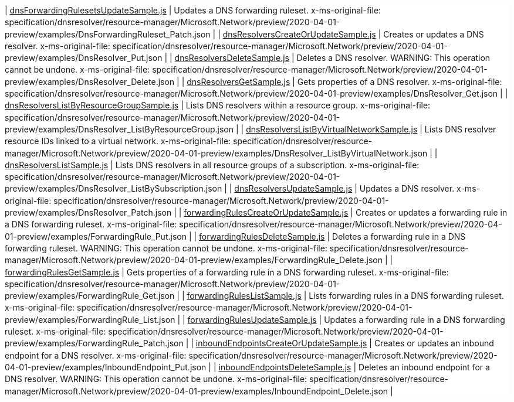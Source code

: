 | [dnsForwardingRulesetsUpdateSample.js][dnsforwardingrulesetsupdatesample]                                 | Updates a DNS forwarding ruleset. x-ms-original-file: specification/dnsresolver/resource-manager/Microsoft.Network/preview/2020-04-01-preview/examples/DnsForwardingRuleset_Patch.json                                                                                                     |
| [dnsResolversCreateOrUpdateSample.js][dnsresolverscreateorupdatesample]                                   | Creates or updates a DNS resolver. x-ms-original-file: specification/dnsresolver/resource-manager/Microsoft.Network/preview/2020-04-01-preview/examples/DnsResolver_Put.json                                                                                                               |
| [dnsResolversDeleteSample.js][dnsresolversdeletesample]                                                   | Deletes a DNS resolver. WARNING: This operation cannot be undone. x-ms-original-file: specification/dnsresolver/resource-manager/Microsoft.Network/preview/2020-04-01-preview/examples/DnsResolver_Delete.json                                                                             |
| [dnsResolversGetSample.js][dnsresolversgetsample]                                                         | Gets properties of a DNS resolver. x-ms-original-file: specification/dnsresolver/resource-manager/Microsoft.Network/preview/2020-04-01-preview/examples/DnsResolver_Get.json                                                                                                               |
| [dnsResolversListByResourceGroupSample.js][dnsresolverslistbyresourcegroupsample]                         | Lists DNS resolvers within a resource group. x-ms-original-file: specification/dnsresolver/resource-manager/Microsoft.Network/preview/2020-04-01-preview/examples/DnsResolver_ListByResourceGroup.json                                                                                     |
| [dnsResolversListByVirtualNetworkSample.js][dnsresolverslistbyvirtualnetworksample]                       | Lists DNS resolver resource IDs linked to a virtual network. x-ms-original-file: specification/dnsresolver/resource-manager/Microsoft.Network/preview/2020-04-01-preview/examples/DnsResolver_ListByVirtualNetwork.json                                                                    |
| [dnsResolversListSample.js][dnsresolverslistsample]                                                       | Lists DNS resolvers in all resource groups of a subscription. x-ms-original-file: specification/dnsresolver/resource-manager/Microsoft.Network/preview/2020-04-01-preview/examples/DnsResolver_ListBySubscription.json                                                                     |
| [dnsResolversUpdateSample.js][dnsresolversupdatesample]                                                   | Updates a DNS resolver. x-ms-original-file: specification/dnsresolver/resource-manager/Microsoft.Network/preview/2020-04-01-preview/examples/DnsResolver_Patch.json                                                                                                                        |
| [forwardingRulesCreateOrUpdateSample.js][forwardingrulescreateorupdatesample]                             | Creates or updates a forwarding rule in a DNS forwarding ruleset. x-ms-original-file: specification/dnsresolver/resource-manager/Microsoft.Network/preview/2020-04-01-preview/examples/ForwardingRule_Put.json                                                                             |
| [forwardingRulesDeleteSample.js][forwardingrulesdeletesample]                                             | Deletes a forwarding rule in a DNS forwarding ruleset. WARNING: This operation cannot be undone. x-ms-original-file: specification/dnsresolver/resource-manager/Microsoft.Network/preview/2020-04-01-preview/examples/ForwardingRule_Delete.json                                           |
| [forwardingRulesGetSample.js][forwardingrulesgetsample]                                                   | Gets properties of a forwarding rule in a DNS forwarding ruleset. x-ms-original-file: specification/dnsresolver/resource-manager/Microsoft.Network/preview/2020-04-01-preview/examples/ForwardingRule_Get.json                                                                             |
| [forwardingRulesListSample.js][forwardingruleslistsample]                                                 | Lists forwarding rules in a DNS forwarding ruleset. x-ms-original-file: specification/dnsresolver/resource-manager/Microsoft.Network/preview/2020-04-01-preview/examples/ForwardingRule_List.json                                                                                          |
| [forwardingRulesUpdateSample.js][forwardingrulesupdatesample]                                             | Updates a forwarding rule in a DNS forwarding ruleset. x-ms-original-file: specification/dnsresolver/resource-manager/Microsoft.Network/preview/2020-04-01-preview/examples/ForwardingRule_Patch.json                                                                                      |
| [inboundEndpointsCreateOrUpdateSample.js][inboundendpointscreateorupdatesample]                           | Creates or updates an inbound endpoint for a DNS resolver. x-ms-original-file: specification/dnsresolver/resource-manager/Microsoft.Network/preview/2020-04-01-preview/examples/InboundEndpoint_Put.json                                                                                   |
| [inboundEndpointsDeleteSample.js][inboundendpointsdeletesample]                                           | Deletes an inbound endpoint for a DNS resolver. WARNING: This operation cannot be undone. x-ms-original-file: specification/dnsresolver/resource-manager/Microsoft.Network/preview/2020-04-01-preview/examples/InboundEndpoint_Delete.json                                                 |

[deletednsforwardingruleset]: https://github.com/Azure/azure-sdk-for-js/blob/main/sdk/dnsresolver/arm-dnsresolver/samples/v1-beta/javascript/deleteDnsForwardingRuleset.js
[deletednsresolver]: https://github.com/Azure/azure-sdk-for-js/blob/main/sdk/dnsresolver/arm-dnsresolver/samples/v1-beta/javascript/deleteDnsResolver.js
[deleteforwardingruleinadnsforwardingruleset]: https://github.com/Azure/azure-sdk-for-js/blob/main/sdk/dnsresolver/arm-dnsresolver/samples/v1-beta/javascript/deleteForwardingRuleInADnsForwardingRuleset.js
[deleteinboundendpointfordnsresolver]: https://github.com/Azure/azure-sdk-for-js/blob/main/sdk/dnsresolver/arm-dnsresolver/samples/v1-beta/javascript/deleteInboundEndpointForDnsResolver.js
[deleteoutboundendpointfordnsresolver]: https://github.com/Azure/azure-sdk-for-js/blob/main/sdk/dnsresolver/arm-dnsresolver/samples/v1-beta/javascript/deleteOutboundEndpointForDnsResolver.js
[deletevirtualnetworklinktoadnsforwardingruleset]: https://github.com/Azure/azure-sdk-for-js/blob/main/sdk/dnsresolver/arm-dnsresolver/samples/v1-beta/javascript/deleteVirtualNetworkLinkToADnsForwardingRuleset.js
[dnsforwardingrulesetscreateorupdatesample]: https://github.com/Azure/azure-sdk-for-js/blob/main/sdk/dnsresolver/arm-dnsresolver/samples/v1-beta/javascript/dnsForwardingRulesetsCreateOrUpdateSample.js
[dnsforwardingrulesetsdeletesample]: https://github.com/Azure/azure-sdk-for-js/blob/main/sdk/dnsresolver/arm-dnsresolver/samples/v1-beta/javascript/dnsForwardingRulesetsDeleteSample.js
[dnsforwardingrulesetsgetsample]: https://github.com/Azure/azure-sdk-for-js/blob/main/sdk/dnsresolver/arm-dnsresolver/samples/v1-beta/javascript/dnsForwardingRulesetsGetSample.js
[dnsforwardingrulesetslistbyresourcegroupsample]: https://github.com/Azure/azure-sdk-for-js/blob/main/sdk/dnsresolver/arm-dnsresolver/samples/v1-beta/javascript/dnsForwardingRulesetsListByResourceGroupSample.js
[dnsforwardingrulesetslistbyvirtualnetworksample]: https://github.com/Azure/azure-sdk-for-js/blob/main/sdk/dnsresolver/arm-dnsresolver/samples/v1-beta/javascript/dnsForwardingRulesetsListByVirtualNetworkSample.js
[dnsforwardingrulesetslistsample]: https://github.com/Azure/azure-sdk-for-js/blob/main/sdk/dnsresolver/arm-dnsresolver/samples/v1-beta/javascript/dnsForwardingRulesetsListSample.js
[dnsforwardingrulesetsupdatesample]: https://github.com/Azure/azure-sdk-for-js/blob/main/sdk/dnsresolver/arm-dnsresolver/samples/v1-beta/javascript/dnsForwardingRulesetsUpdateSample.js
[dnsresolverscreateorupdatesample]: https://github.com/Azure/azure-sdk-for-js/blob/main/sdk/dnsresolver/arm-dnsresolver/samples/v1-beta/javascript/dnsResolversCreateOrUpdateSample.js
[dnsresolversdeletesample]: https://github.com/Azure/azure-sdk-for-js/blob/main/sdk/dnsresolver/arm-dnsresolver/samples/v1-beta/javascript/dnsResolversDeleteSample.js
[dnsresolversgetsample]: https://github.com/Azure/azure-sdk-for-js/blob/main/sdk/dnsresolver/arm-dnsresolver/samples/v1-beta/javascript/dnsResolversGetSample.js
[dnsresolverslistbyresourcegroupsample]: https://github.com/Azure/azure-sdk-for-js/blob/main/sdk/dnsresolver/arm-dnsresolver/samples/v1-beta/javascript/dnsResolversListByResourceGroupSample.js
[dnsresolverslistbyvirtualnetworksample]: https://github.com/Azure/azure-sdk-for-js/blob/main/sdk/dnsresolver/arm-dnsresolver/samples/v1-beta/javascript/dnsResolversListByVirtualNetworkSample.js
[dnsresolverslistsample]: https://github.com/Azure/azure-sdk-for-js/blob/main/sdk/dnsresolver/arm-dnsresolver/samples/v1-beta/javascript/dnsResolversListSample.js
[dnsresolversupdatesample]: https://github.com/Azure/azure-sdk-for-js/blob/main/sdk/dnsresolver/arm-dnsresolver/samples/v1-beta/javascript/dnsResolversUpdateSample.js
[forwardingrulescreateorupdatesample]: https://github.com/Azure/azure-sdk-for-js/blob/main/sdk/dnsresolver/arm-dnsresolver/samples/v1-beta/javascript/forwardingRulesCreateOrUpdateSample.js
[forwardingrulesdeletesample]: https://github.com/Azure/azure-sdk-for-js/blob/main/sdk/dnsresolver/arm-dnsresolver/samples/v1-beta/javascript/forwardingRulesDeleteSample.js
[forwardingrulesgetsample]: https://github.com/Azure/azure-sdk-for-js/blob/main/sdk/dnsresolver/arm-dnsresolver/samples/v1-beta/javascript/forwardingRulesGetSample.js
[forwardingruleslistsample]: https://github.com/Azure/azure-sdk-for-js/blob/main/sdk/dnsresolver/arm-dnsresolver/samples/v1-beta/javascript/forwardingRulesListSample.js
[forwardingrulesupdatesample]: https://github.com/Azure/azure-sdk-for-js/blob/main/sdk/dnsresolver/arm-dnsresolver/samples/v1-beta/javascript/forwardingRulesUpdateSample.js
[inboundendpointscreateorupdatesample]: https://github.com/Azure/azure-sdk-for-js/blob/main/sdk/dnsresolver/arm-dnsresolver/samples/v1-beta/javascript/inboundEndpointsCreateOrUpdateSample.js
[inboundendpointsdeletesample]: https://github.com/Azure/azure-sdk-for-js/blob/main/sdk/dnsresolver/arm-dnsresolver/samples/v1-beta/javascript/inboundEndpointsDeleteSample.js
[inboundendpointsgetsample]: https://github.com/Azure/azure-sdk-for-js/blob/main/sdk/dnsresolver/arm-dnsresolver/samples/v1-beta/javascript/inboundEndpointsGetSample.js
[inboundendpointslistsample]: https://github.com/Azure/azure-sdk-for-js/blob/main/sdk/dnsresolver/arm-dnsresolver/samples/v1-beta/javascript/inboundEndpointsListSample.js
[inboundendpointsupdatesample]: https://github.com/Azure/azure-sdk-for-js/blob/main/sdk/dnsresolver/arm-dnsresolver/samples/v1-beta/javascript/inboundEndpointsUpdateSample.js
[listdnsforwardingrulesetsbyresourcegroup]: https://github.com/Azure/azure-sdk-for-js/blob/main/sdk/dnsresolver/arm-dnsresolver/samples/v1-beta/javascript/listDnsForwardingRulesetsByResourceGroup.js
[listdnsforwardingrulesetsbysubscription]: https://github.com/Azure/azure-sdk-for-js/blob/main/sdk/dnsresolver/arm-dnsresolver/samples/v1-beta/javascript/listDnsForwardingRulesetsBySubscription.js
[listdnsforwardingrulesetsbyvirtualnetwork]: https://github.com/Azure/azure-sdk-for-js/blob/main/sdk/dnsresolver/arm-dnsresolver/samples/v1-beta/javascript/listDnsForwardingRulesetsByVirtualNetwork.js
[listdnsresolversbyresourcegroup]: https://github.com/Azure/azure-sdk-for-js/blob/main/sdk/dnsresolver/arm-dnsresolver/samples/v1-beta/javascript/listDnsResolversByResourceGroup.js
[listdnsresolversbysubscription]: https://github.com/Azure/azure-sdk-for-js/blob/main/sdk/dnsresolver/arm-dnsresolver/samples/v1-beta/javascript/listDnsResolversBySubscription.js
[listdnsresolversbyvirtualnetwork]: https://github.com/Azure/azure-sdk-for-js/blob/main/sdk/dnsresolver/arm-dnsresolver/samples/v1-beta/javascript/listDnsResolversByVirtualNetwork.js
[listforwardingrulesinadnsforwardingruleset]: https://github.com/Azure/azure-sdk-for-js/blob/main/sdk/dnsresolver/arm-dnsresolver/samples/v1-beta/javascript/listForwardingRulesInADnsForwardingRuleset.js
[listinboundendpointsbydnsresolver]: https://github.com/Azure/azure-sdk-for-js/blob/main/sdk/dnsresolver/arm-dnsresolver/samples/v1-beta/javascript/listInboundEndpointsByDnsResolver.js
[listoutboundendpointsbydnsresolver]: https://github.com/Azure/azure-sdk-for-js/blob/main/sdk/dnsresolver/arm-dnsresolver/samples/v1-beta/javascript/listOutboundEndpointsByDnsResolver.js
[listvirtualnetworklinkstoadnsforwardingruleset]: https://github.com/Azure/azure-sdk-for-js/blob/main/sdk/dnsresolver/arm-dnsresolver/samples/v1-beta/javascript/listVirtualNetworkLinksToADnsForwardingRuleset.js
[outboundendpointscreateorupdatesample]: https://github.com/Azure/azure-sdk-for-js/blob/main/sdk/dnsresolver/arm-dnsresolver/samples/v1-beta/javascript/outboundEndpointsCreateOrUpdateSample.js
[outboundendpointsdeletesample]: https://github.com/Azure/azure-sdk-for-js/blob/main/sdk/dnsresolver/arm-dnsresolver/samples/v1-beta/javascript/outboundEndpointsDeleteSample.js
[outboundendpointsgetsample]: https://github.com/Azure/azure-sdk-for-js/blob/main/sdk/dnsresolver/arm-dnsresolver/samples/v1-beta/javascript/outboundEndpointsGetSample.js
[outboundendpointslistsample]: https://github.com/Azure/azure-sdk-for-js/blob/main/sdk/dnsresolver/arm-dnsresolver/samples/v1-beta/javascript/outboundEndpointsListSample.js
[outboundendpointsupdatesample]: https://github.com/Azure/azure-sdk-for-js/blob/main/sdk/dnsresolver/arm-dnsresolver/samples/v1-beta/javascript/outboundEndpointsUpdateSample.js
[retrievednsforwardingruleset]: https://github.com/Azure/azure-sdk-for-js/blob/main/sdk/dnsresolver/arm-dnsresolver/samples/v1-beta/javascript/retrieveDnsForwardingRuleset.js
[retrievednsresolver]: https://github.com/Azure/azure-sdk-for-js/blob/main/sdk/dnsresolver/arm-dnsresolver/samples/v1-beta/javascript/retrieveDnsResolver.js
[retrieveforwardingruleinadnsforwardingruleset]: https://github.com/Azure/azure-sdk-for-js/blob/main/sdk/dnsresolver/arm-dnsresolver/samples/v1-beta/javascript/retrieveForwardingRuleInADnsForwardingRuleset.js
[retrieveinboundendpointfordnsresolver]: https://github.com/Azure/azure-sdk-for-js/blob/main/sdk/dnsresolver/arm-dnsresolver/samples/v1-beta/javascript/retrieveInboundEndpointForDnsResolver.js
[retrieveoutboundendpointfordnsresolver]: https://github.com/Azure/azure-sdk-for-js/blob/main/sdk/dnsresolver/arm-dnsresolver/samples/v1-beta/javascript/retrieveOutboundEndpointForDnsResolver.js
[retrievevirtualnetworklinktoadnsforwardingruleset]: https://github.com/Azure/azure-sdk-for-js/blob/main/sdk/dnsresolver/arm-dnsresolver/samples/v1-beta/javascript/retrieveVirtualNetworkLinkToADnsForwardingRuleset.js
[updatednsforwardingruleset]: https://github.com/Azure/azure-sdk-for-js/blob/main/sdk/dnsresolver/arm-dnsresolver/samples/v1-beta/javascript/updateDnsForwardingRuleset.js
[updatednsresolver]: https://github.com/Azure/azure-sdk-for-js/blob/main/sdk/dnsresolver/arm-dnsresolver/samples/v1-beta/javascript/updateDnsResolver.js
[updateforwardingruleinadnsforwardingruleset]: https://github.com/Azure/azure-sdk-for-js/blob/main/sdk/dnsresolver/arm-dnsresolver/samples/v1-beta/javascript/updateForwardingRuleInADnsForwardingRuleset.js
[updateinboundendpointfordnsresolver]: https://github.com/Azure/azure-sdk-for-js/blob/main/sdk/dnsresolver/arm-dnsresolver/samples/v1-beta/javascript/updateInboundEndpointForDnsResolver.js
[updateoutboundendpointfordnsresolver]: https://github.com/Azure/azure-sdk-for-js/blob/main/sdk/dnsresolver/arm-dnsresolver/samples/v1-beta/javascript/updateOutboundEndpointForDnsResolver.js
[updatevirtualnetworklinktoadnsforwardingruleset]: https://github.com/Azure/azure-sdk-for-js/blob/main/sdk/dnsresolver/arm-dnsresolver/samples/v1-beta/javascript/updateVirtualNetworkLinkToADnsForwardingRuleset.js
[upsertdnsforwardingruleset]: https://github.com/Azure/azure-sdk-for-js/blob/main/sdk/dnsresolver/arm-dnsresolver/samples/v1-beta/javascript/upsertDnsForwardingRuleset.js
[upsertdnsresolver]: https://github.com/Azure/azure-sdk-for-js/blob/main/sdk/dnsresolver/arm-dnsresolver/samples/v1-beta/javascript/upsertDnsResolver.js
[upsertforwardingruleinadnsforwardingruleset]: https://github.com/Azure/azure-sdk-for-js/blob/main/sdk/dnsresolver/arm-dnsresolver/samples/v1-beta/javascript/upsertForwardingRuleInADnsForwardingRuleset.js
[upsertinboundendpointfordnsresolver]: https://github.com/Azure/azure-sdk-for-js/blob/main/sdk/dnsresolver/arm-dnsresolver/samples/v1-beta/javascript/upsertInboundEndpointForDnsResolver.js
[upsertoutboundendpointfordnsresolver]: https://github.com/Azure/azure-sdk-for-js/blob/main/sdk/dnsresolver/arm-dnsresolver/samples/v1-beta/javascript/upsertOutboundEndpointForDnsResolver.js
[upsertvirtualnetworklinktoadnsforwardingruleset]: https://github.com/Azure/azure-sdk-for-js/blob/main/sdk/dnsresolver/arm-dnsresolver/samples/v1-beta/javascript/upsertVirtualNetworkLinkToADnsForwardingRuleset.js
[virtualnetworklinkscreateorupdatesample]: https://github.com/Azure/azure-sdk-for-js/blob/main/sdk/dnsresolver/arm-dnsresolver/samples/v1-beta/javascript/virtualNetworkLinksCreateOrUpdateSample.js
[virtualnetworklinksdeletesample]: https://github.com/Azure/azure-sdk-for-js/blob/main/sdk/dnsresolver/arm-dnsresolver/samples/v1-beta/javascript/virtualNetworkLinksDeleteSample.js
[virtualnetworklinksgetsample]: https://github.com/Azure/azure-sdk-for-js/blob/main/sdk/dnsresolver/arm-dnsresolver/samples/v1-beta/javascript/virtualNetworkLinksGetSample.js
[virtualnetworklinkslistsample]: https://github.com/Azure/azure-sdk-for-js/blob/main/sdk/dnsresolver/arm-dnsresolver/samples/v1-beta/javascript/virtualNetworkLinksListSample.js
[virtualnetworklinksupdatesample]: https://github.com/Azure/azure-sdk-for-js/blob/main/sdk/dnsresolver/arm-dnsresolver/samples/v1-beta/javascript/virtualNetworkLinksUpdateSample.js
[apiref]: https://docs.microsoft.com/javascript/api/@azure/arm-dnsresolver?view=azure-node-preview
[freesub]: https://azure.microsoft.com/free/
[package]: https://github.com/Azure/azure-sdk-for-js/tree/main/sdk/dnsresolver/arm-dnsresolver/README.md